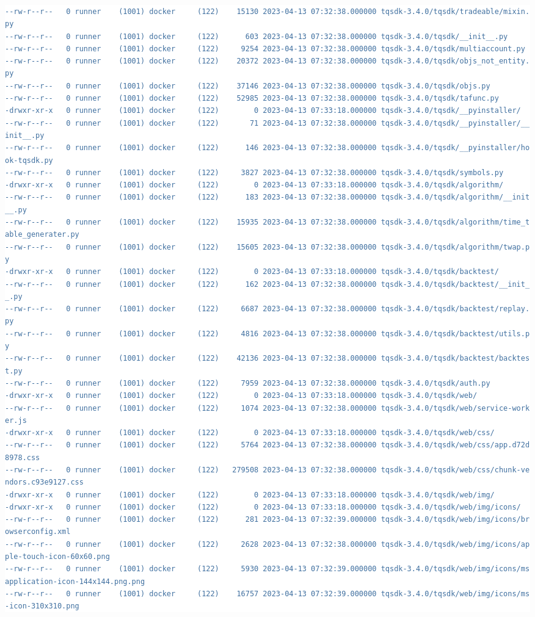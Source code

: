 ```diff
--rw-r--r--   0 runner    (1001) docker     (122)    15130 2023-04-13 07:32:38.000000 tqsdk-3.4.0/tqsdk/tradeable/mixin.py
--rw-r--r--   0 runner    (1001) docker     (122)      603 2023-04-13 07:32:38.000000 tqsdk-3.4.0/tqsdk/__init__.py
--rw-r--r--   0 runner    (1001) docker     (122)     9254 2023-04-13 07:32:38.000000 tqsdk-3.4.0/tqsdk/multiaccount.py
--rw-r--r--   0 runner    (1001) docker     (122)    20372 2023-04-13 07:32:38.000000 tqsdk-3.4.0/tqsdk/objs_not_entity.py
--rw-r--r--   0 runner    (1001) docker     (122)    37146 2023-04-13 07:32:38.000000 tqsdk-3.4.0/tqsdk/objs.py
--rw-r--r--   0 runner    (1001) docker     (122)    52985 2023-04-13 07:32:38.000000 tqsdk-3.4.0/tqsdk/tafunc.py
-drwxr-xr-x   0 runner    (1001) docker     (122)        0 2023-04-13 07:33:18.000000 tqsdk-3.4.0/tqsdk/__pyinstaller/
--rw-r--r--   0 runner    (1001) docker     (122)       71 2023-04-13 07:32:38.000000 tqsdk-3.4.0/tqsdk/__pyinstaller/__init__.py
--rw-r--r--   0 runner    (1001) docker     (122)      146 2023-04-13 07:32:38.000000 tqsdk-3.4.0/tqsdk/__pyinstaller/hook-tqsdk.py
--rw-r--r--   0 runner    (1001) docker     (122)     3827 2023-04-13 07:32:38.000000 tqsdk-3.4.0/tqsdk/symbols.py
-drwxr-xr-x   0 runner    (1001) docker     (122)        0 2023-04-13 07:33:18.000000 tqsdk-3.4.0/tqsdk/algorithm/
--rw-r--r--   0 runner    (1001) docker     (122)      183 2023-04-13 07:32:38.000000 tqsdk-3.4.0/tqsdk/algorithm/__init__.py
--rw-r--r--   0 runner    (1001) docker     (122)    15935 2023-04-13 07:32:38.000000 tqsdk-3.4.0/tqsdk/algorithm/time_table_generater.py
--rw-r--r--   0 runner    (1001) docker     (122)    15605 2023-04-13 07:32:38.000000 tqsdk-3.4.0/tqsdk/algorithm/twap.py
-drwxr-xr-x   0 runner    (1001) docker     (122)        0 2023-04-13 07:33:18.000000 tqsdk-3.4.0/tqsdk/backtest/
--rw-r--r--   0 runner    (1001) docker     (122)      162 2023-04-13 07:32:38.000000 tqsdk-3.4.0/tqsdk/backtest/__init__.py
--rw-r--r--   0 runner    (1001) docker     (122)     6687 2023-04-13 07:32:38.000000 tqsdk-3.4.0/tqsdk/backtest/replay.py
--rw-r--r--   0 runner    (1001) docker     (122)     4816 2023-04-13 07:32:38.000000 tqsdk-3.4.0/tqsdk/backtest/utils.py
--rw-r--r--   0 runner    (1001) docker     (122)    42136 2023-04-13 07:32:38.000000 tqsdk-3.4.0/tqsdk/backtest/backtest.py
--rw-r--r--   0 runner    (1001) docker     (122)     7959 2023-04-13 07:32:38.000000 tqsdk-3.4.0/tqsdk/auth.py
-drwxr-xr-x   0 runner    (1001) docker     (122)        0 2023-04-13 07:33:18.000000 tqsdk-3.4.0/tqsdk/web/
--rw-r--r--   0 runner    (1001) docker     (122)     1074 2023-04-13 07:32:38.000000 tqsdk-3.4.0/tqsdk/web/service-worker.js
-drwxr-xr-x   0 runner    (1001) docker     (122)        0 2023-04-13 07:33:18.000000 tqsdk-3.4.0/tqsdk/web/css/
--rw-r--r--   0 runner    (1001) docker     (122)     5764 2023-04-13 07:32:38.000000 tqsdk-3.4.0/tqsdk/web/css/app.d72d8978.css
--rw-r--r--   0 runner    (1001) docker     (122)   279508 2023-04-13 07:32:38.000000 tqsdk-3.4.0/tqsdk/web/css/chunk-vendors.c93e9127.css
-drwxr-xr-x   0 runner    (1001) docker     (122)        0 2023-04-13 07:33:18.000000 tqsdk-3.4.0/tqsdk/web/img/
-drwxr-xr-x   0 runner    (1001) docker     (122)        0 2023-04-13 07:33:18.000000 tqsdk-3.4.0/tqsdk/web/img/icons/
--rw-r--r--   0 runner    (1001) docker     (122)      281 2023-04-13 07:32:39.000000 tqsdk-3.4.0/tqsdk/web/img/icons/browserconfig.xml
--rw-r--r--   0 runner    (1001) docker     (122)     2628 2023-04-13 07:32:38.000000 tqsdk-3.4.0/tqsdk/web/img/icons/apple-touch-icon-60x60.png
--rw-r--r--   0 runner    (1001) docker     (122)     5930 2023-04-13 07:32:39.000000 tqsdk-3.4.0/tqsdk/web/img/icons/msapplication-icon-144x144.png.png
--rw-r--r--   0 runner    (1001) docker     (122)    16757 2023-04-13 07:32:39.000000 tqsdk-3.4.0/tqsdk/web/img/icons/ms-icon-310x310.png
```